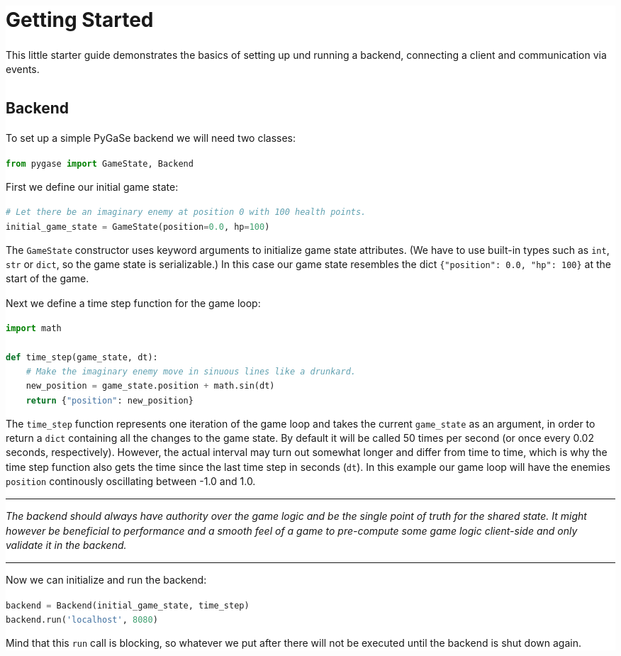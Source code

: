 # Getting Started

This little starter guide demonstrates the basics of setting up und running a backend,
connecting a client and communication via events.

## Backend

To set up a simple PyGaSe backend we will need two classes:
```python
from pygase import GameState, Backend
```

First we define our initial game state:
```python
# Let there be an imaginary enemy at position 0 with 100 health points.
initial_game_state = GameState(position=0.0, hp=100)
```
The `GameState` constructor uses keyword arguments to initialize game state attributes.
(We have to use built-in types such as `int`, `str` or `dict`, so the game state is serializable.)
In this case our game state resembles the dict `{"position": 0.0, "hp": 100}` at the start of the game.

Next we define a time step function for the game loop:
```python
import math

def time_step(game_state, dt):
    # Make the imaginary enemy move in sinuous lines like a drunkard.
    new_position = game_state.position + math.sin(dt)
    return {"position": new_position}
```
The `time_step` function represents one iteration of the game loop and takes the current `game_state` as an argument,
in order to return a `dict` containing all the changes to the game state. By default it will be called 50 times per
second (or once every 0.02 seconds, respectively). However, the actual interval may turn out somewhat longer and differ
from time to time, which is why the time step function also gets the time since the last time step in seconds (`dt`).
In this example our game loop will have the enemies `position` continously oscillating between -1.0 and 1.0.

---
*The backend should always have authority over the game logic and be the single point of truth for the shared state.*
*It might however be beneficial to performance and a smooth feel of a game to pre-compute some game logic client-side*
*and only validate it in the backend.*

---

Now we can initialize and run the backend:
```python
backend = Backend(initial_game_state, time_step)
backend.run('localhost', 8080)
```
Mind that this `run` call is blocking, so whatever we put after there will not be executed
until the backend is shut down again.
